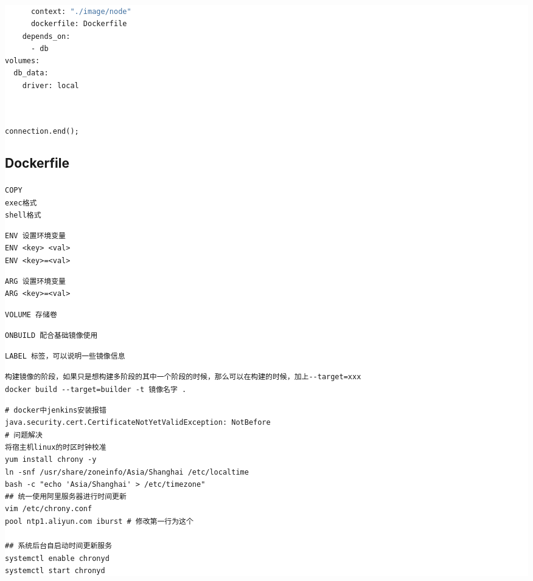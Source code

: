 ```dockerfile
      context: "./image/node"
      dockerfile: Dockerfile
    depends_on: 
      - db
volumes:
  db_data:
    driver: local
```

```


connection.end();
```

## Dockerfile

```
COPY
exec格式
shell格式
```

```
ENV 设置环境变量
ENV <key> <val>
ENV <key>=<val>
```

```
ARG 设置环境变量
ARG <key>=<val>

```

```
VOLUME 存储卷

```

```
ONBUILD 配合基础镜像使用
```

```
LABEL 标签，可以说明一些镜像信息
```

```
构建镜像的阶段，如果只是想构建多阶段的其中一个阶段的时候，那么可以在构建的时候，加上--target=xxx
docker build --target=builder -t 镜像名字 .
```

```shell
# docker中jenkins安装报错
java.security.cert.CertificateNotYetValidException: NotBefore
# 问题解决
将宿主机linux的时区时钟校准
yum install chrony -y
ln -snf /usr/share/zoneinfo/Asia/Shanghai /etc/localtime
bash -c "echo 'Asia/Shanghai' > /etc/timezone"
## 统一使用阿里服务器进行时间更新
vim /etc/chrony.conf
pool ntp1.aliyun.com iburst # 修改第一行为这个

## 系统后台自启动时间更新服务
systemctl enable chronyd
systemctl start chronyd
```
